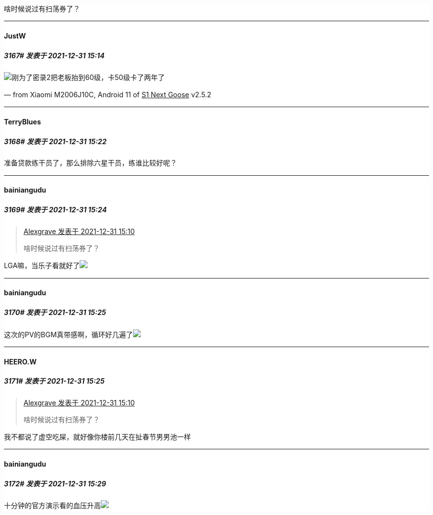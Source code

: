 啥时候说过有扫荡券了？

*****

####  JustW  
##### 3167#       发表于 2021-12-31 15:14

<img src="https://static.saraba1st.com/image/smiley/face2017/067.png" referrerpolicy="no-referrer">刚为了密录2把老板抬到60级，卡50级卡了两年了

— from Xiaomi M2006J10C, Android 11 of [S1 Next Goose](https://pan.baidu.com/s/1mi43uRm) v2.5.2

*****

####  TerryBlues  
##### 3168#       发表于 2021-12-31 15:22

准备贷款练干员了，那么排除六星干员，练谁比较好呢？

*****

####  bainiangudu  
##### 3169#       发表于 2021-12-31 15:24

<blockquote><a href="httphttps://bbs.saraba1st.com/2b/forum.php?mod=redirect&amp;goto=findpost&amp;pid=54115008&amp;ptid=2038816" target="_blank">Alexgrave 发表于 2021-12-31 15:10</a>

啥时候说过有扫荡券了？</blockquote>
LGA嘛，当乐子看就好了<img src="https://static.saraba1st.com/image/smiley/face2017/049.png" referrerpolicy="no-referrer">

*****

####  bainiangudu  
##### 3170#       发表于 2021-12-31 15:25

这次的PV的BGM真带感啊，循环好几遍了<img src="https://static.saraba1st.com/image/smiley/face2017/074.png" referrerpolicy="no-referrer">

*****

####  HEERO.W  
##### 3171#       发表于 2021-12-31 15:25

<blockquote><a href="httphttps://bbs.saraba1st.com/2b/forum.php?mod=redirect&amp;goto=findpost&amp;pid=54115008&amp;ptid=2038816" target="_blank">Alexgrave 发表于 2021-12-31 15:10</a>

啥时候说过有扫荡券了？</blockquote>
我不都说了虚空吃屎，就好像你楼前几天在扯春节男男池一样

*****

####  bainiangudu  
##### 3172#       发表于 2021-12-31 15:29

十分钟的官方演示看的血压升高<img src="https://static.saraba1st.com/image/smiley/face2017/001.png" referrerpolicy="no-referrer">
